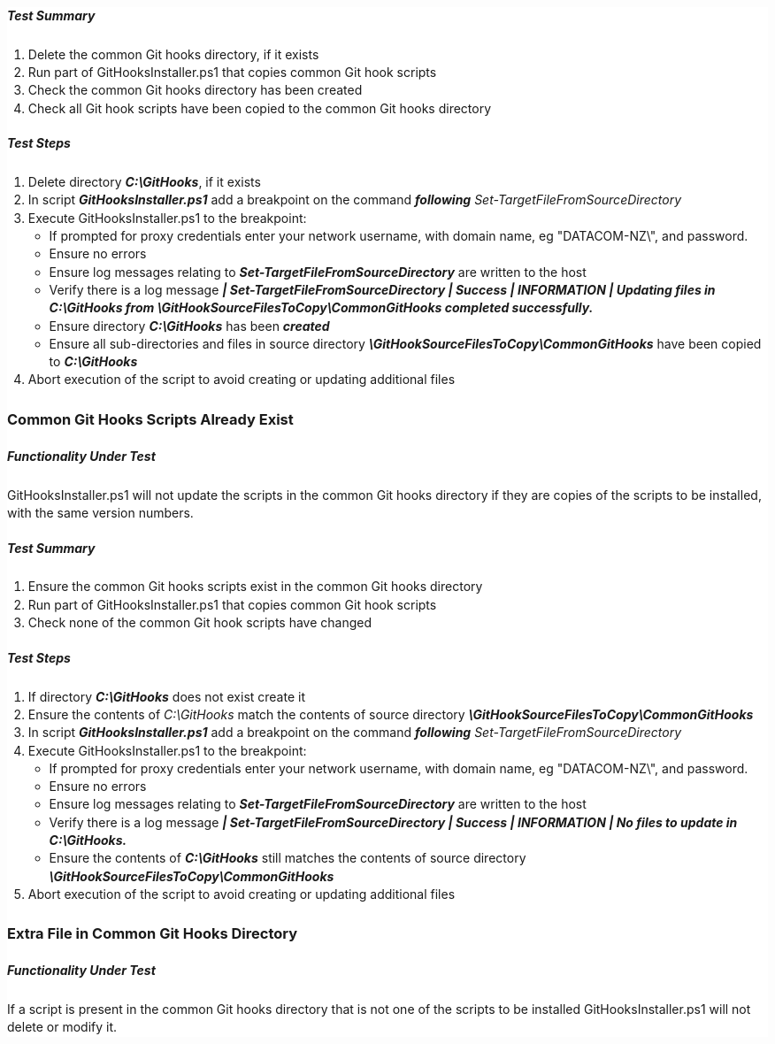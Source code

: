 ##### Test Summary
1. Delete the common Git hooks directory, if it exists
2. Run part of GitHooksInstaller.ps1 that copies common Git hook scripts
3. Check the common Git hooks directory has been created 
4. Check all Git hook scripts have been copied to the common Git hooks directory

##### Test Steps
1. Delete directory ***C:\GitHooks***, if it exists
2. In script ***GitHooksInstaller.ps1*** add a breakpoint on the command ***following** Set-TargetFileFromSourceDirectory*
3. Execute GitHooksInstaller.ps1 to the breakpoint:
    * If prompted for proxy credentials enter your network username, with domain name, eg "DATACOM-NZ\\<user name>", and password. 
    * Ensure no errors 
    * Ensure log messages relating to ***Set-TargetFileFromSourceDirectory*** are written to the host
    * Verify there is a log message ***<date-time stamp> | Set-TargetFileFromSourceDirectory | Success | INFORMATION | Updating files in C:\GitHooks from <source directory>\GitHookSourceFilesToCopy\CommonGitHooks completed successfully.***
    * Ensure directory ***C:\GitHooks*** has been ***created***
    * Ensure all sub-directories and files in source directory ***\GitHookSourceFilesToCopy\CommonGitHooks*** have been copied to ***C:\GitHooks***
1. Abort execution of the script to avoid creating or updating additional files

### Common Git Hooks Scripts Already Exist
##### Functionality Under Test
GitHooksInstaller.ps1 will not update the scripts in the common Git hooks directory if they are copies of the scripts to be installed, with the same version numbers. 

##### Test Summary
1. Ensure the common Git hooks scripts exist in the common Git hooks directory
2. Run part of GitHooksInstaller.ps1 that copies common Git hook scripts
3. Check none of the common Git hook scripts have changed

##### Test Steps
1. If directory ***C:\GitHooks*** does not exist create it
2. Ensure the contents of *C:\GitHooks* match the contents of source directory ***\GitHookSourceFilesToCopy\CommonGitHooks***
3. In script ***GitHooksInstaller.ps1*** add a breakpoint on the command ***following** Set-TargetFileFromSourceDirectory*
4. Execute GitHooksInstaller.ps1 to the breakpoint:
    * If prompted for proxy credentials enter your network username, with domain name, eg "DATACOM-NZ\\<user name>", and password. 
    * Ensure no errors 
    * Ensure log messages relating to ***Set-TargetFileFromSourceDirectory*** are written to the host
    * Verify there is a log message ***<date-time stamp> | Set-TargetFileFromSourceDirectory | Success | INFORMATION | No files to update in C:\GitHooks.***
    * Ensure the contents of ***C:\GitHooks*** still matches the contents of source directory ***\GitHookSourceFilesToCopy\CommonGitHooks***
1. Abort execution of the script to avoid creating or updating additional files

### Extra File in Common Git Hooks Directory
##### Functionality Under Test
If a script is present in the common Git hooks directory that is not one of the scripts to be installed GitHooksInstaller.ps1 will not delete or modify it.
